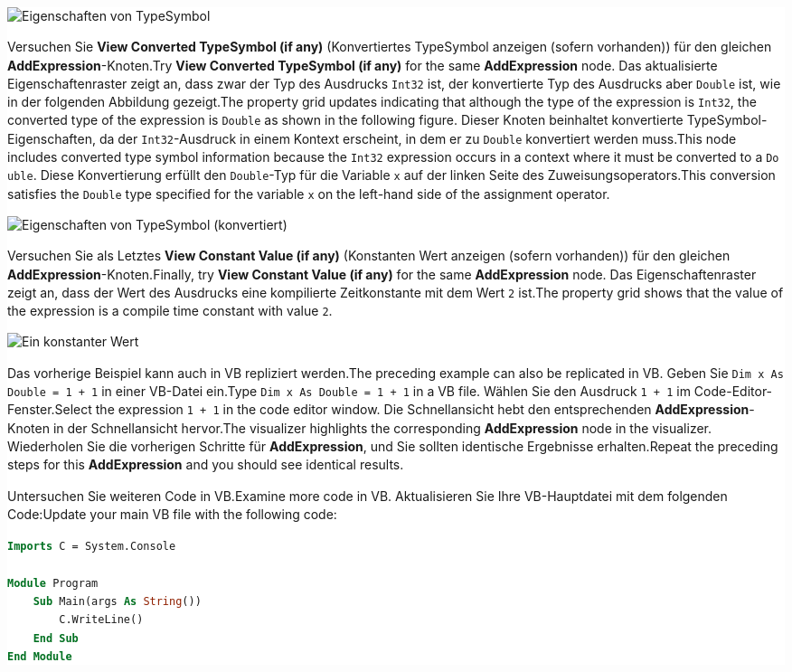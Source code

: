 ![Eigenschaften von TypeSymbol](media/syntax-visualizer/type-symbol-properties.png)

<span data-ttu-id="90418-190">Versuchen Sie **View Converted TypeSymbol (if any)** (Konvertiertes TypeSymbol anzeigen (sofern vorhanden)) für den gleichen **AddExpression**-Knoten.</span><span class="sxs-lookup"><span data-stu-id="90418-190">Try **View Converted TypeSymbol (if any)** for the same **AddExpression** node.</span></span> <span data-ttu-id="90418-191">Das aktualisierte Eigenschaftenraster zeigt an, dass zwar der Typ des Ausdrucks `Int32` ist, der konvertierte Typ des Ausdrucks aber `Double` ist, wie in der folgenden Abbildung gezeigt.</span><span class="sxs-lookup"><span data-stu-id="90418-191">The property grid updates indicating that although the type of the expression is `Int32`, the converted type of the expression is `Double` as shown in the following figure.</span></span> <span data-ttu-id="90418-192">Dieser Knoten beinhaltet konvertierte TypeSymbol-Eigenschaften, da der `Int32`-Ausdruck in einem Kontext erscheint, in dem er zu `Double` konvertiert werden muss.</span><span class="sxs-lookup"><span data-stu-id="90418-192">This node includes converted type symbol information because the `Int32` expression occurs in a context where it must be converted to a `Double`.</span></span> <span data-ttu-id="90418-193">Diese Konvertierung erfüllt den `Double`-Typ für die Variable `x` auf der linken Seite des Zuweisungsoperators.</span><span class="sxs-lookup"><span data-stu-id="90418-193">This conversion satisfies the `Double` type specified for the variable `x` on the left-hand side of the assignment operator.</span></span>

![Eigenschaften von TypeSymbol (konvertiert)](media/syntax-visualizer/converted-type-symbol-properties.png)

<span data-ttu-id="90418-195">Versuchen Sie als Letztes **View Constant Value (if any)** (Konstanten Wert anzeigen (sofern vorhanden)) für den gleichen **AddExpression**-Knoten.</span><span class="sxs-lookup"><span data-stu-id="90418-195">Finally, try **View Constant Value (if any)** for the same **AddExpression** node.</span></span> <span data-ttu-id="90418-196">Das Eigenschaftenraster zeigt an, dass der Wert des Ausdrucks eine kompilierte Zeitkonstante mit dem Wert `2` ist.</span><span class="sxs-lookup"><span data-stu-id="90418-196">The property grid shows that the value of the expression is a compile time constant with value `2`.</span></span>

![Ein konstanter Wert](media/syntax-visualizer/constant-value.png)

<span data-ttu-id="90418-198">Das vorherige Beispiel kann auch in VB repliziert werden.</span><span class="sxs-lookup"><span data-stu-id="90418-198">The preceding example can also be replicated in VB.</span></span> <span data-ttu-id="90418-199">Geben Sie `Dim x As Double = 1 + 1` in einer VB-Datei ein.</span><span class="sxs-lookup"><span data-stu-id="90418-199">Type `Dim x As Double = 1 + 1` in a VB file.</span></span> <span data-ttu-id="90418-200">Wählen Sie den Ausdruck `1 + 1` im Code-Editor-Fenster.</span><span class="sxs-lookup"><span data-stu-id="90418-200">Select the expression `1 + 1` in the code editor window.</span></span> <span data-ttu-id="90418-201">Die Schnellansicht hebt den entsprechenden **AddExpression**-Knoten in der Schnellansicht hervor.</span><span class="sxs-lookup"><span data-stu-id="90418-201">The visualizer highlights the corresponding **AddExpression** node in the visualizer.</span></span> <span data-ttu-id="90418-202">Wiederholen Sie die vorherigen Schritte für **AddExpression**, und Sie sollten identische Ergebnisse erhalten.</span><span class="sxs-lookup"><span data-stu-id="90418-202">Repeat the preceding steps for this **AddExpression** and you should see identical results.</span></span>

<span data-ttu-id="90418-203">Untersuchen Sie weiteren Code in VB.</span><span class="sxs-lookup"><span data-stu-id="90418-203">Examine more code in VB.</span></span> <span data-ttu-id="90418-204">Aktualisieren Sie Ihre VB-Hauptdatei mit dem folgenden Code:</span><span class="sxs-lookup"><span data-stu-id="90418-204">Update your main VB file with the following code:</span></span>

```vb
Imports C = System.Console

Module Program
    Sub Main(args As String())
        C.WriteLine()
    End Sub
End Module
```
